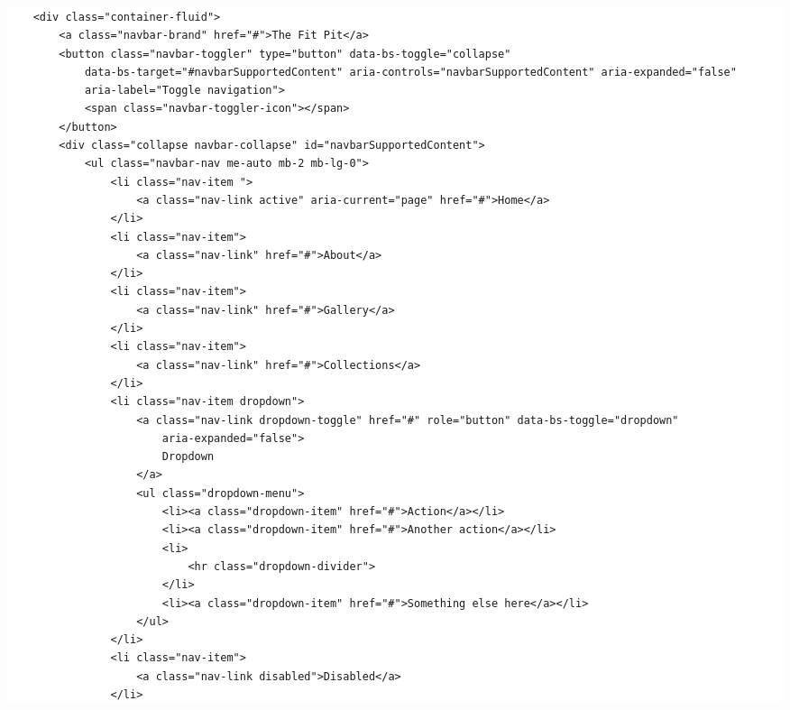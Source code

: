 <!doctype html>
<html lang="en">

<head>
    <meta charset="utf-8">
    <meta name="viewport" content="width=device-width, initial-scale=1">
    <title>Best Mode On</title>
    <link href="https://cdn.jsdelivr.net/npm/bootstrap@5.3.0/dist/css/bootstrap.min.css" rel="stylesheet"
        integrity="sha384-9ndCyUaIbzAi2FUVXJi0CjmCapSmO7SnpJef0486qhLnuZ2cdeRhO02iuK6FUUVM" crossorigin="anonymous">
</head>

<body>
    <nav class="navbar navbar-expand-lg  bg-dark-subtle " >
        
        <div class="container-fluid">
            <a class="navbar-brand" href="#">The Fit Pit</a>
            <button class="navbar-toggler" type="button" data-bs-toggle="collapse"
                data-bs-target="#navbarSupportedContent" aria-controls="navbarSupportedContent" aria-expanded="false"
                aria-label="Toggle navigation">
                <span class="navbar-toggler-icon"></span>
            </button>
            <div class="collapse navbar-collapse" id="navbarSupportedContent">
                <ul class="navbar-nav me-auto mb-2 mb-lg-0">
                    <li class="nav-item ">
                        <a class="nav-link active" aria-current="page" href="#">Home</a>
                    </li>
                    <li class="nav-item">
                        <a class="nav-link" href="#">About</a>
                    </li>
                    <li class="nav-item">
                        <a class="nav-link" href="#">Gallery</a>
                    </li>
                    <li class="nav-item">
                        <a class="nav-link" href="#">Collections</a>
                    </li>
                    <li class="nav-item dropdown">
                        <a class="nav-link dropdown-toggle" href="#" role="button" data-bs-toggle="dropdown"
                            aria-expanded="false">
                            Dropdown
                        </a>
                        <ul class="dropdown-menu">
                            <li><a class="dropdown-item" href="#">Action</a></li>
                            <li><a class="dropdown-item" href="#">Another action</a></li>
                            <li>
                                <hr class="dropdown-divider">
                            </li>
                            <li><a class="dropdown-item" href="#">Something else here</a></li>
                        </ul>
                    </li>
                    <li class="nav-item">
                        <a class="nav-link disabled">Disabled</a>
                    </li>
                    